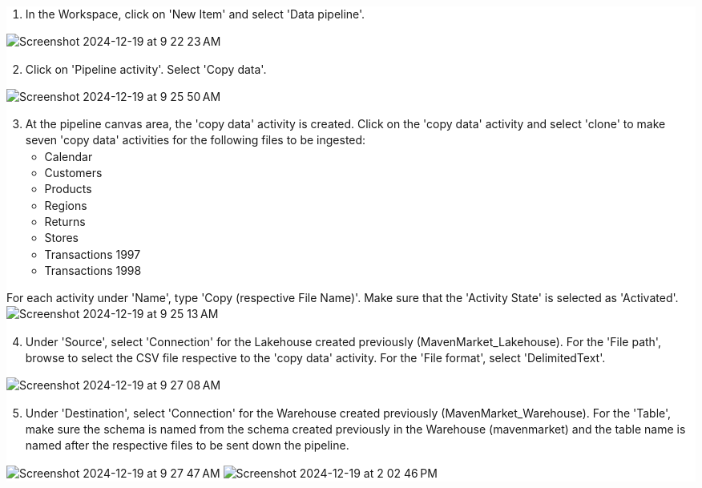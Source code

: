 1. In the Workspace, click on 'New Item' and select 'Data pipeline'.
<img width="978" alt="Screenshot 2024-12-19 at 9 22 23 AM" src="https://github.com/user-attachments/assets/2223d019-9751-4044-aef2-9328f192194b" />

2. Click on 'Pipeline activity'.  Select 'Copy data'.
<img width="1440" alt="Screenshot 2024-12-19 at 9 25 50 AM" src="https://github.com/user-attachments/assets/bfc57aad-1734-4b23-95fd-aa86df0f7cd5" />

3. At the pipeline canvas area, the 'copy data' activity is created.  Click on the 'copy data' activity and select 'clone' to make seven 'copy data' activities for the following files to be ingested:
   - Calendar
   - Customers
   - Products
   - Regions
   - Returns
   - Stores
   - Transactions 1997
   - Transactions 1998
  
For each activity under 'Name', type 'Copy (respective File Name)'.  Make sure that the 'Activity State' is selected as 'Activated'.
<img width="1440" alt="Screenshot 2024-12-19 at 9 25 13 AM" src="https://github.com/user-attachments/assets/fdab596a-2386-46e0-b45a-04f351daaade" />

4. Under 'Source', select 'Connection' for the Lakehouse created previously (MavenMarket_Lakehouse).  For the 'File path', browse to select the CSV file respective to the 'copy data' activity.  For the 'File format', select 'DelimitedText'.
<img width="1371" alt="Screenshot 2024-12-19 at 9 27 08 AM" src="https://github.com/user-attachments/assets/550c333b-9c7b-4c9a-af72-9c033c108b85" />

5. Under 'Destination', select 'Connection' for the Warehouse created previously (MavenMarket_Warehouse). For the 'Table', make sure the schema is named from the schema created previously in the Warehouse (mavenmarket) and the table name is named after the respective files to be sent down the pipeline.
<img width="1373" alt="Screenshot 2024-12-19 at 9 27 47 AM" src="https://github.com/user-attachments/assets/dd1e961a-ce96-4c2c-bca5-49c625b44f2a" />

<img width="1440" alt="Screenshot 2024-12-19 at 2 02 46 PM" src="https://github.com/user-attachments/assets/6166959c-7084-4649-9a0e-628199d70b9e" />
